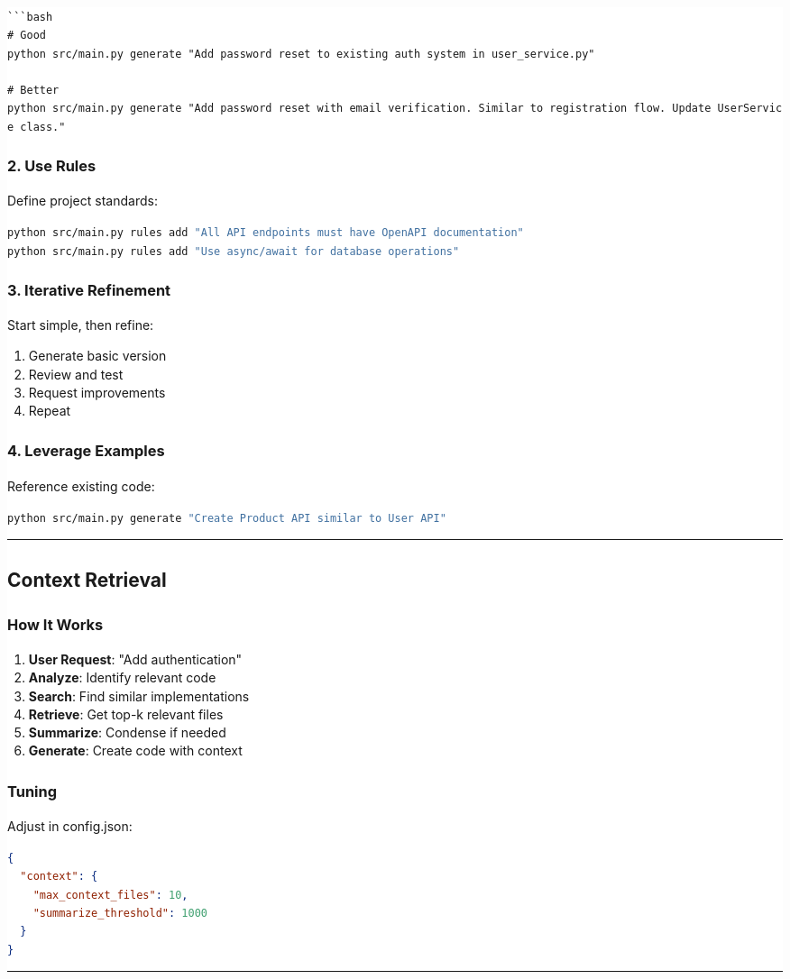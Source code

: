    ```
```bash
# Good
python src/main.py generate "Add password reset to existing auth system in user_service.py"

# Better
python src/main.py generate "Add password reset with email verification. Similar to registration flow. Update UserService class."
```

### 2. Use Rules

Define project standards:
```bash
python src/main.py rules add "All API endpoints must have OpenAPI documentation"
python src/main.py rules add "Use async/await for database operations"
```

### 3. Iterative Refinement

Start simple, then refine:
1. Generate basic version
2. Review and test
3. Request improvements
4. Repeat

### 4. Leverage Examples

Reference existing code:
```bash
python src/main.py generate "Create Product API similar to User API"
```

---

## Context Retrieval

### How It Works

1. **User Request**: "Add authentication"
2. **Analyze**: Identify relevant code
3. **Search**: Find similar implementations
4. **Retrieve**: Get top-k relevant files
5. **Summarize**: Condense if needed
6. **Generate**: Create code with context

### Tuning

Adjust in config.json:
```json
{
  "context": {
    "max_context_files": 10,
    "summarize_threshold": 1000
  }
}
```

---